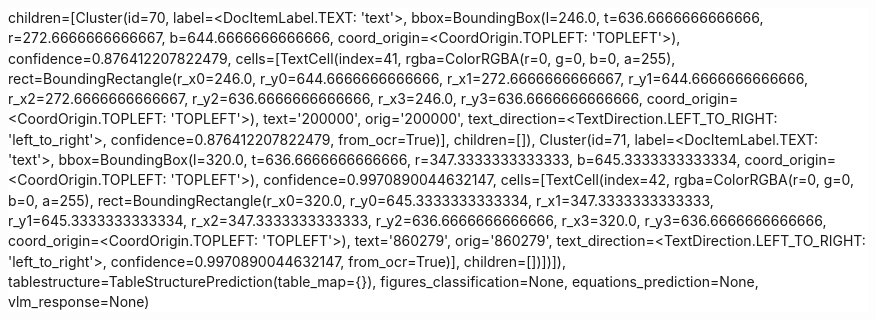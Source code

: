 children=[Cluster(id=70, label=<DocItemLabel.TEXT: 'text'>, bbox=BoundingBox(l=246.0, t=636.6666666666666, r=272.6666666666667, b=644.6666666666666, coord_origin=<CoordOrigin.TOPLEFT: 'TOPLEFT'>), confidence=0.876412207822479, cells=[TextCell(index=41, rgba=ColorRGBA(r=0, g=0, b=0, a=255), rect=BoundingRectangle(r_x0=246.0, r_y0=644.6666666666666, r_x1=272.6666666666667, r_y1=644.6666666666666, r_x2=272.6666666666667, r_y2=636.6666666666666, r_x3=246.0, r_y3=636.6666666666666, coord_origin=<CoordOrigin.TOPLEFT: 'TOPLEFT'>), text='200000', orig='200000', text_direction=<TextDirection.LEFT_TO_RIGHT: 'left_to_right'>, confidence=0.876412207822479, from_ocr=True)], children=[]), Cluster(id=71, label=<DocItemLabel.TEXT: 'text'>, bbox=BoundingBox(l=320.0, t=636.6666666666666, r=347.3333333333333, b=645.3333333333334, coord_origin=<CoordOrigin.TOPLEFT: 'TOPLEFT'>), confidence=0.9970890044632147, cells=[TextCell(index=42, rgba=ColorRGBA(r=0, g=0, b=0, a=255), rect=BoundingRectangle(r_x0=320.0, r_y0=645.3333333333334, r_x1=347.3333333333333, r_y1=645.3333333333334, r_x2=347.3333333333333, r_y2=636.6666666666666, r_x3=320.0, r_y3=636.6666666666666, coord_origin=<CoordOrigin.TOPLEFT: 'TOPLEFT'>), text='860279', orig='860279', text_direction=<TextDirection.LEFT_TO_RIGHT: 'left_to_right'>, confidence=0.9970890044632147, from_ocr=True)], children=[])])]), tablestructure=TableStructurePrediction(table_map={}), figures_classification=None, equations_prediction=None, vlm_response=None)